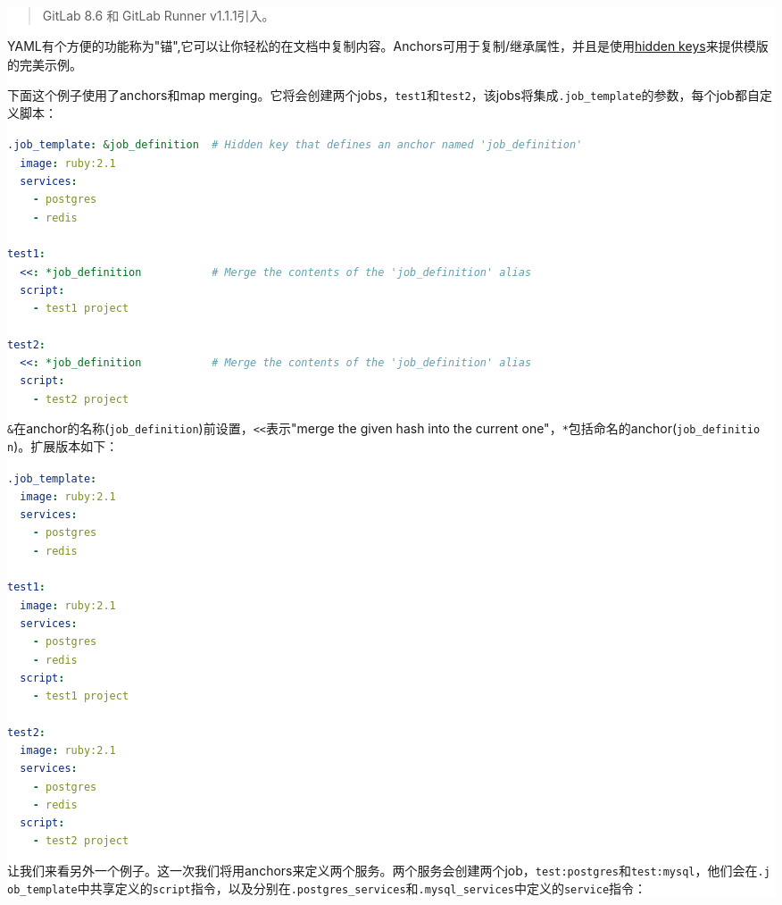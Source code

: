 > GitLab 8.6 和 GitLab Runner v1.1.1引入。

YAML有个方便的功能称为"锚",它可以让你轻松的在文档中复制内容。Anchors可用于复制/继承属性，并且是使用[hidden keys](https://docs.gitlab.com/ce/ci/yaml/README.html#hidden-keys)来提供模版的完美示例。

下面这个例子使用了anchors和map merging。它将会创建两个jobs，`test1`和`test2`，该jobs将集成`.job_template`的参数，每个job都自定义脚本：

```yaml
.job_template: &job_definition  # Hidden key that defines an anchor named 'job_definition'
  image: ruby:2.1
  services:
    - postgres
    - redis

test1:
  <<: *job_definition           # Merge the contents of the 'job_definition' alias
  script:
    - test1 project

test2:
  <<: *job_definition           # Merge the contents of the 'job_definition' alias
  script:
    - test2 project
```

`&`在anchor的名称(`job_definition`)前设置，`<<`表示"merge the given hash into the current one"，`*`包括命名的anchor(`job_definition`)。扩展版本如下：

```yaml
.job_template:
  image: ruby:2.1
  services:
    - postgres
    - redis

test1:
  image: ruby:2.1
  services:
    - postgres
    - redis
  script:
    - test1 project

test2:
  image: ruby:2.1
  services:
    - postgres
    - redis
  script:
    - test2 project
```

让我们来看另外一个例子。这一次我们将用anchors来定义两个服务。两个服务会创建两个job，`test:postgres`和`test:mysql`，他们会在`.job_template`中共享定义的`script`指令，以及分别在`.postgres_services`和`.mysql_services`中定义的`service`指令：

